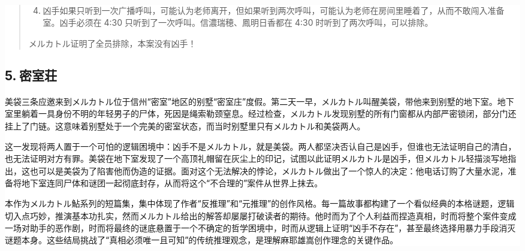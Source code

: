 > 4. 凶手如果只听到一次广播呼叫，可能认为老师离开，但如果听到两次呼叫，可能认为老师在房间里睡着了，从而不敢闯入准备室。凶手必须在 4:30 只听到了一次呼叫。信濃瑞穂、鳳明日香都在 4:30 时听到了两次呼叫，可以排除。
> 
> メルカトル证明了全员排除，本案没有凶手！

## 5. 密室荘

美袋三条应邀来到メルカトル位于信州“密室”地区的别墅“密室庄”度假。第二天一早，メルカトル叫醒美袋，带他来到别墅的地下室。地下室里躺着一具身份不明的年轻男子的尸体，死因是绳索勒颈窒息。经过检查，メルカトル发现别墅的所有门窗都从内部严密锁闭，部分门还挂上了门链。这意味着别墅处于一个完美的密室状态，而当时别墅里只有メルカトル和美袋两人。

这一发现将两人置于一个可怕的逻辑困境中：凶手不是メルカトル，就是美袋。两人都坚决否认自己是凶手，但谁也无法证明自己的清白，也无法证明对方有罪。美袋在地下室发现了一个高顶礼帽留在灰尘上的印记，试图以此证明メルカトル是凶手，但メルカトル轻描淡写地指出，这也可以是美袋为了陷害他而伪造的证据。面对这个无法解决的悖论，メルカトル做出了一个惊人的决定：他电话订购了大量水泥，准备将地下室连同尸体和谜团一起彻底封存，从而将这个“不合理的”案件从世界上抹去。

本作为メルカトル鮎系列的短篇集，集中体现了作者“反推理”和“元推理”的创作风格。每一篇故事都构建了一个看似经典的本格谜题，逻辑切入点巧妙，推演基本功扎实，然而メルカトル给出的解答却屡屡打破读者的期待。他时而为了个人利益而捏造真相，时而将整个案件变成一场对助手的恶作剧，时而将最终的谜底悬置于一个不确定的哲学困境中，时而从逻辑上证明“凶手不存在”，甚至最终选择用暴力手段消灭谜题本身。这些结局挑战了“真相必须唯一且可知”的传统推理观念，是理解麻耶雄嵩创作理念的关键作品。
